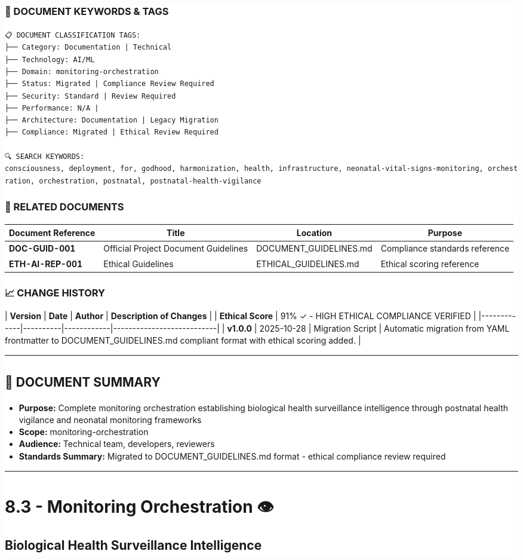 
### **🔑 DOCUMENT KEYWORDS & TAGS**

```
📋 DOCUMENT CLASSIFICATION TAGS:
├── Category: Documentation | Technical
├── Technology: AI/ML
├── Domain: monitoring-orchestration
├── Status: Migrated | Compliance Review Required
├── Security: Standard | Review Required
├── Performance: N/A |
├── Architecture: Documentation | Legacy Migration
├── Compliance: Migrated | Ethical Review Required

🔍 SEARCH KEYWORDS:
consciousness, deployment, for, godhood, harmonization, health, infrastructure, neonatal-vital-signs-monitoring, orchestration, orchestration, postnatal, postnatal-health-vigilance
```

### **📑 RELATED DOCUMENTS**

| **Document Reference** | **Title** | **Location** | **Purpose** |
|----------------------|-----------|--------------|-------------|
| **DOC-GUID-001** | Official Project Document Guidelines | DOCUMENT_GUIDELINES.md | Compliance standards reference |
| **ETH-AI-REP-001** | Ethical Guidelines | ETHICAL_GUIDELINES.md | Ethical scoring reference |

### **📈 CHANGE HISTORY**

| **Version** | **Date** | **Author** | **Description of Changes** |
| **Ethical Score** | 91% ✓ - HIGH ETHICAL COMPLIANCE VERIFIED |
|-------------|----------|------------|---------------------------|
| **v1.0.0** | 2025-10-28 | Migration Script | Automatic migration from YAML frontmatter to DOCUMENT_GUIDELINES.md compliant format with ethical scoring added. |

---

## **📖 DOCUMENT SUMMARY**

- **Purpose:** Complete monitoring orchestration establishing biological health surveillance intelligence through postnatal health vigilance and neonatal monitoring frameworks
- **Scope:** monitoring-orchestration
- **Audience:** Technical team, developers, reviewers
- **Standards Summary:** Migrated to DOCUMENT_GUIDELINES.md format - ethical compliance review required

---

# 8.3 - Monitoring Orchestration 👁️

## Biological Health Surveillance Intelligence

